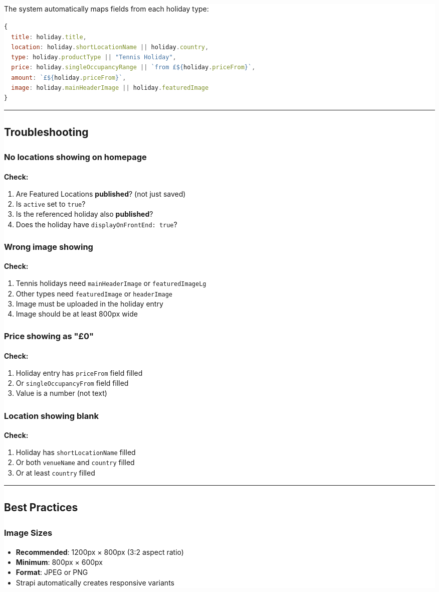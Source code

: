 The system automatically maps fields from each holiday type:

```javascript
{
  title: holiday.title,
  location: holiday.shortLocationName || holiday.country,
  type: holiday.productType || "Tennis Holiday",
  price: holiday.singleOccupancyRange || `from £${holiday.priceFrom}`,
  amount: `£${holiday.priceFrom}`,
  image: holiday.mainHeaderImage || holiday.featuredImage
}
```

---

## Troubleshooting

### No locations showing on homepage

**Check:**
1. Are Featured Locations **published**? (not just saved)
2. Is `active` set to `true`?
3. Is the referenced holiday also **published**?
4. Does the holiday have `displayOnFrontEnd: true`?

### Wrong image showing

**Check:**
1. Tennis holidays need `mainHeaderImage` or `featuredImageLg`
2. Other types need `featuredImage` or `headerImage`
3. Image must be uploaded in the holiday entry
4. Image should be at least 800px wide

### Price showing as "£0"

**Check:**
1. Holiday entry has `priceFrom` field filled
2. Or `singleOccupancyFrom` field filled
3. Value is a number (not text)

### Location showing blank

**Check:**
1. Holiday has `shortLocationName` filled
2. Or both `venueName` and `country` filled
3. Or at least `country` filled

---

## Best Practices

### Image Sizes
- **Recommended**: 1200px × 800px (3:2 aspect ratio)
- **Minimum**: 800px × 600px
- **Format**: JPEG or PNG
- Strapi automatically creates responsive variants
